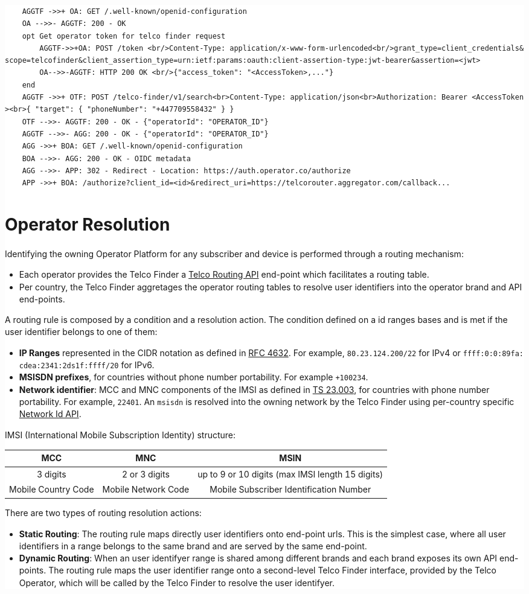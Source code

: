 ```mermaid
    AGGTF ->>+ OA: GET /.well-known/openid-configuration
    OA -->>- AGGTF: 200 - OK
    opt Get operator token for telco finder request
        AGGTF->>+OA: POST /token <br/>Content-Type: application/x-www-form-urlencoded<br/>grant_type=client_credentials&scope=telcofinder&client_assertion_type=urn:ietf:params:oauth:client-assertion-type:jwt-bearer&assertion=<jwt>
        OA-->>-AGGTF: HTTP 200 OK <br/>{"access_token": "<AccessToken>,..."}
    end
    AGGTF ->>+ OTF: POST /telco-finder/v1/search<br>Content-Type: application/json<br>Authorization: Bearer <AccessToken><br>{ "target": { "phoneNumber": "+447709558432" } }
    OTF -->>- AGGTF: 200 - OK - {"operatorId": "OPERATOR_ID"}
    AGGTF -->>- AGG: 200 - OK - {"operatorId": "OPERATOR_ID"}
    AGG ->>+ BOA: GET /.well-known/openid-configuration
    BOA -->>- AGG: 200 - OK - OIDC metadata 
    AGG -->>- APP: 302 - Redirect - Location: https://auth.operator.co/authorize
    APP ->>+ BOA: /authorize?client_id=<id>&redirect_uri=https://telcorouter.aggregator.com/callback...
```
# Operator Resolution

Identifying the owning Operator Platform for any subscriber and device is performed through a routing mechanism: 
* Each operator provides the Telco Finder a [Telco Routing API](#telco-routing-api) end-point which facilitates a routing table. 
* Per country, the Telco Finder aggretages the operator routing tables to resolve user identifiers into the operator brand and API end-points. 

A routing rule is composed by a condition and a resolution action. The condition defined on a id ranges bases and is met if the user identifier belongs to one of them:
  
  * **IP Ranges** represented in the CIDR notation as defined in [RFC 4632](https://datatracker.ietf.org/doc/html/rfc4632). For example, `80.23.124.200/22` for IPv4 or `ffff:0:0:89fa:cdea:2341:2ds1f:ffff/20` for IPv6. 
  * **MSISDN prefixes**, for countries without phone number portability. For example `+100234`.
  * **Network identifier**: MCC and MNC components of the IMSI as defined in [TS 23.003](https://portal.3gpp.org/desktopmodules/Specifications/SpecificationDetails.aspx?specificationId=729), for countries with phone number portability. For example, `22401`. An `msisdn` is resolved into the owning network by the Telco Finder using per-country specific [Network Id API](#network-id-api).

  IMSI (International Mobile Subscription Identity) structure:


  | MCC | MNC | MSIN |
  | :---: | :---: | :---: | 
  | 3 digits | 2 or 3 digits |  up to 9 or 10 digits (max IMSI length 15 digits) |
  | Mobile Country Code | Mobile Network Code |  Mobile Subscriber Identification Number |


There are two types of routing resolution actions:

* **Static Routing**: The routing rule maps directly user identifiers onto end-point urls. This is the simplest case, where all user identifiers in a range belongs to the same brand and are served by the same end-point.
* **Dynamic Routing**: When an user identifyer range is shared among different brands and each brand exposes its own API end-points. The routing rule maps the user identifier range onto a second-level Telco Finder interface, provided by the Telco Operator, which will be called by the Telco Finder to resolve the user identifyer.

